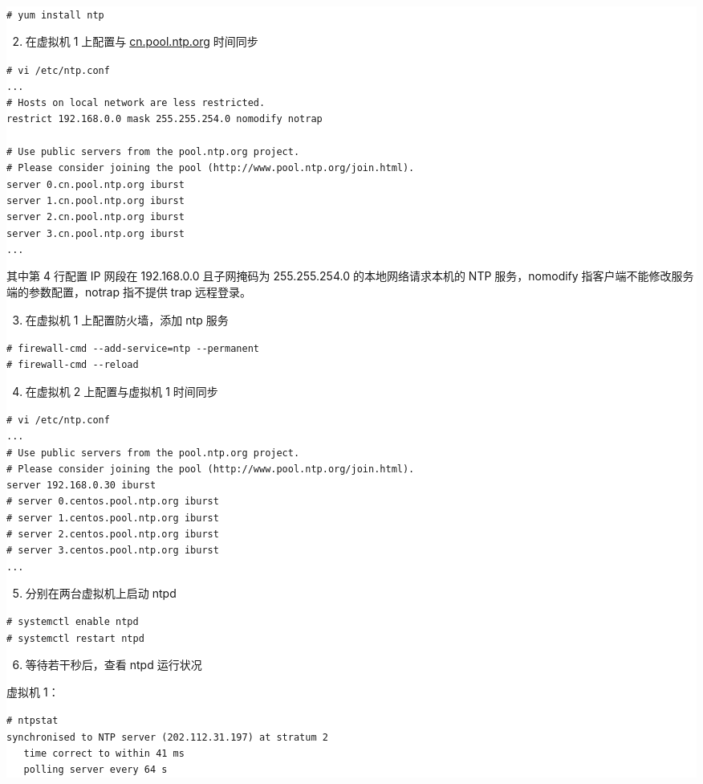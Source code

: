 
```console
# yum install ntp
```

2. 在虚拟机 1 上配置与 [cn.pool.ntp.org](http://cn.pool.ntp.org) 时间同步

```console
# vi /etc/ntp.conf
...
# Hosts on local network are less restricted.
restrict 192.168.0.0 mask 255.255.254.0 nomodify notrap

# Use public servers from the pool.ntp.org project.
# Please consider joining the pool (http://www.pool.ntp.org/join.html).
server 0.cn.pool.ntp.org iburst
server 1.cn.pool.ntp.org iburst
server 2.cn.pool.ntp.org iburst
server 3.cn.pool.ntp.org iburst
...
```

其中第 4 行配置 IP 网段在 192.168.0.0 且子网掩码为 255.255.254.0 的本地网络请求本机的 NTP 服务，nomodify 指客户端不能修改服务端的参数配置，notrap 指不提供 trap 远程登录。

3. 在虚拟机 1 上配置防火墙，添加 ntp 服务

```console
# firewall-cmd --add-service=ntp --permanent
# firewall-cmd --reload
```

4. 在虚拟机 2 上配置与虚拟机 1 时间同步

```console
# vi /etc/ntp.conf
...
# Use public servers from the pool.ntp.org project.
# Please consider joining the pool (http://www.pool.ntp.org/join.html).
server 192.168.0.30 iburst
# server 0.centos.pool.ntp.org iburst
# server 1.centos.pool.ntp.org iburst
# server 2.centos.pool.ntp.org iburst
# server 3.centos.pool.ntp.org iburst
...
```

5. 分别在两台虚拟机上启动 ntpd

```console
# systemctl enable ntpd
# systemctl restart ntpd
```

6. 等待若干秒后，查看 ntpd 运行状况

虚拟机 1：

```console
# ntpstat
synchronised to NTP server (202.112.31.197) at stratum 2
   time correct to within 41 ms
   polling server every 64 s
```
